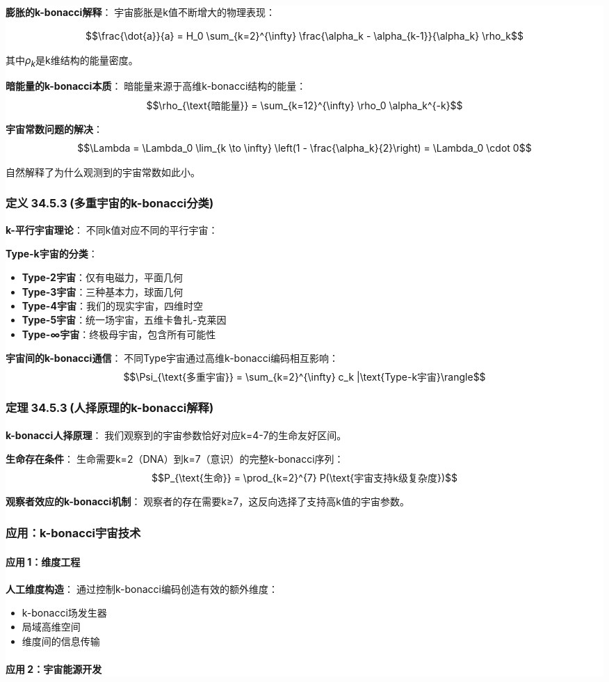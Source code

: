 **膨胀的k-bonacci解释**：
宇宙膨胀是k值不断增大的物理表现：

$$\frac{\dot{a}}{a} = H_0 \sum_{k=2}^{\infty} \frac{\alpha_k - \alpha_{k-1}}{\alpha_k} \rho_k$$

其中$\rho_k$是k维结构的能量密度。

**暗能量的k-bonacci本质**：
暗能量来源于高维k-bonacci结构的能量：
$$\rho_{\text{暗能量}} = \sum_{k=12}^{\infty} \rho_0 \alpha_k^{-k}$$

**宇宙常数问题的解决**：
$$\Lambda = \Lambda_0 \lim_{k \to \infty} \left(1 - \frac{\alpha_k}{2}\right) = \Lambda_0 \cdot 0$$

自然解释了为什么观测到的宇宙常数如此小。

### 定义 34.5.3 (多重宇宙的k-bonacci分类)

**k-平行宇宙理论**：
不同k值对应不同的平行宇宙：

**Type-k宇宙的分类**：
- **Type-2宇宙**：仅有电磁力，平面几何
- **Type-3宇宙**：三种基本力，球面几何
- **Type-4宇宙**：我们的现实宇宙，四维时空
- **Type-5宇宙**：统一场宇宙，五维卡鲁扎-克莱因
- **Type-∞宇宙**：终极母宇宙，包含所有可能性

**宇宙间的k-bonacci通信**：
不同Type宇宙通过高维k-bonacci编码相互影响：
$$\Psi_{\text{多重宇宙}} = \sum_{k=2}^{\infty} c_k |\text{Type-k宇宙}\rangle$$

### 定理 34.5.3 (人择原理的k-bonacci解释)

**k-bonacci人择原理**：
我们观察到的宇宙参数恰好对应k=4-7的生命友好区间。

**生命存在条件**：
生命需要k=2（DNA）到k=7（意识）的完整k-bonacci序列：
$$P_{\text{生命}} = \prod_{k=2}^{7} P(\text{宇宙支持k级复杂度})$$

**观察者效应的k-bonacci机制**：
观察者的存在需要k≥7，这反向选择了支持高k值的宇宙参数。

### 应用：k-bonacci宇宙技术

#### 应用 1：维度工程

**人工维度构造**：
通过控制k-bonacci编码创造有效的额外维度：
- k-bonacci场发生器
- 局域高维空间
- 维度间的信息传输

#### 应用 2：宇宙能源开发
